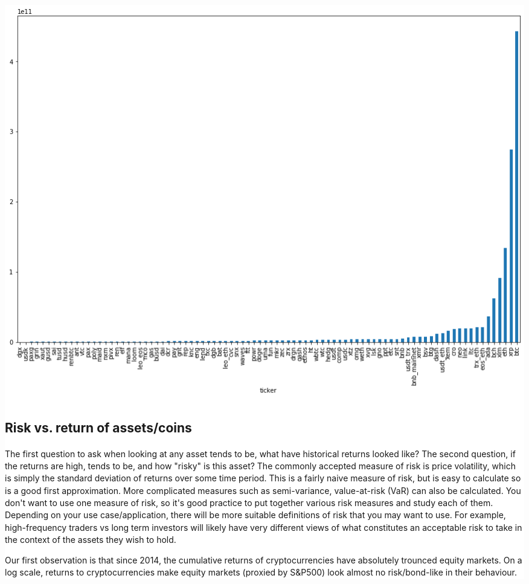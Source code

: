![png](/img/cryptosyste_7_1.png)


## Risk vs. return of assets/coins

The first question to ask when looking at any asset tends to be, what have historical returns looked like? The second question, if the returns are high, tends to be, and how "risky" is this asset? The commonly accepted measure of risk is price volatility, which is simply the standard deviation of returns over some time period. This is a fairly naive measure of risk, but is easy to calculate so is a good first approximation. More complicated measures such as semi-variance, value-at-risk (VaR) can also be calculated. You don't want to use one measure of risk, so it's good practice to put together various risk measures and study each of them. Depending on your use case/application, there will be more suitable definitions of risk that you may want to use. For example, high-frequency traders vs long term investors will likely have very different views of what constitutes an acceptable risk to take in the context of the assets they wish to hold.

Our first observation is that since 2014, the cumulative returns of cryptocurrencies have absolutely trounced equity markets. On a log scale, returns to cryptocurrencies make equity markets (proxied by S&P500) look almost no risk/bond-like in their behaviour. 
